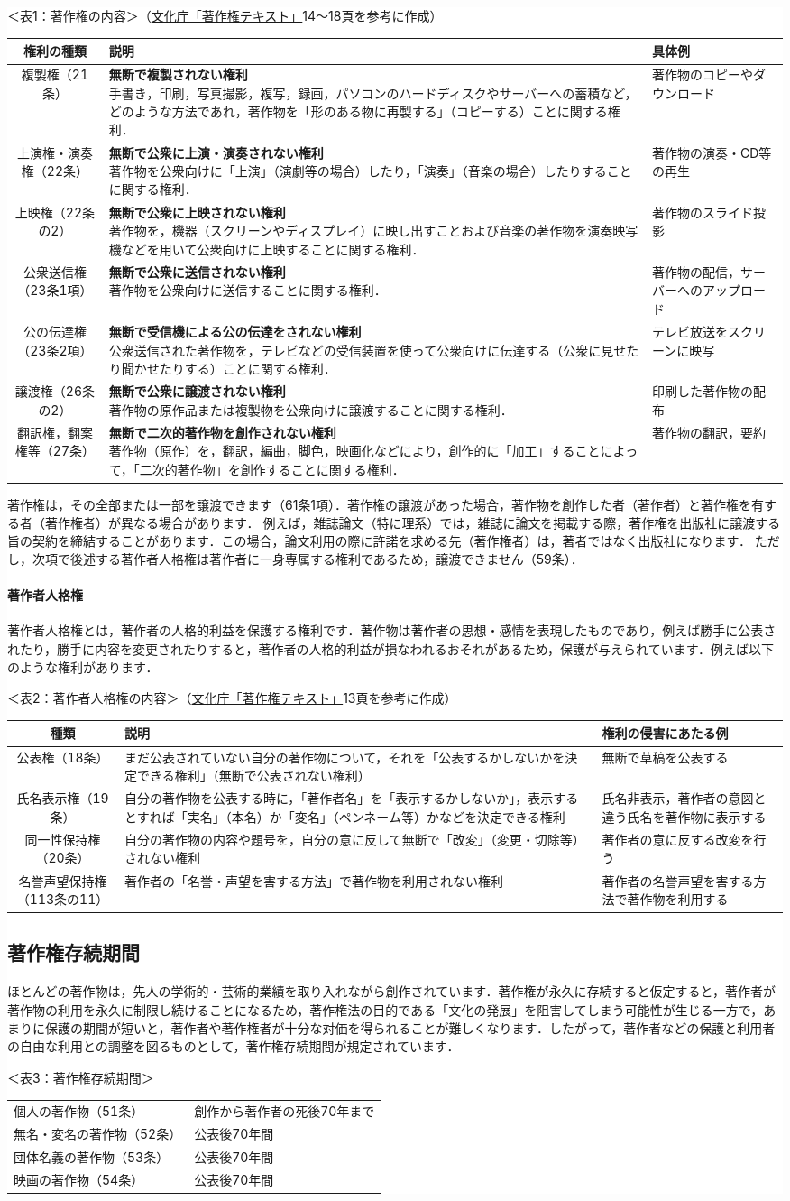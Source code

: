＜表1：著作権の内容＞（[文化庁「著作権テキスト」](https://www.bunka.go.jp/seisaku/chosakuken/seidokaisetsu/pdf/93293301_01.pdf)14〜18頁を参考に作成）

|権利の種類|説明|具体例|
|:---:|:---|:---|
|複製権（21条）|**無断で複製されない権利**<br>手書き，印刷，写真撮影，複写，録画，パソコンのハードディスクやサーバーへの蓄積など，どのような方法であれ，著作物を「形のある物に再製する」（コピーする）ことに関する権利．|著作物のコピーやダウンロード|
|上演権・演奏権（22条）|**無断で公衆に上演・演奏されない権利**<br>著作物を公衆向けに「上演」（演劇等の場合）したり，「演奏」（音楽の場合）したりすることに関する権利．|著作物の演奏・CD等の再生|
|上映権（22条の2）|**無断で公衆に上映されない権利**<br>著作物を，機器（スクリーンやディスプレイ）に映し出すことおよび音楽の著作物を演奏映写機などを用いて公衆向けに上映することに関する権利．|著作物のスライド投影|
|公衆送信権（23条1項）|**無断で公衆に送信されない権利**<br>著作物を公衆向けに送信することに関する権利．|著作物の配信，サーバーへのアップロード|
|公の伝達権（23条2項）|**無断で受信機による公の伝達をされない権利**<br>公衆送信された著作物を，テレビなどの受信装置を使って公衆向けに伝達する（公衆に見せたり聞かせたりする）ことに関する権利．|テレビ放送をスクリーンに映写|
|譲渡権（26条の2）|**無断で公衆に譲渡されない権利**<br>著作物の原作品または複製物を公衆向けに譲渡することに関する権利．|印刷した著作物の配布|
|翻訳権，翻案権等（27条）|**無断で二次的著作物を創作されない権利**<br>著作物（原作）を，翻訳，編曲，脚色，映画化などにより，創作的に「加工」することによって，「二次的著作物」を創作することに関する権利．|著作物の翻訳，要約|

著作権は，その全部または一部を譲渡できます（61条1項）．著作権の譲渡があった場合，著作物を創作した者（著作者）と著作権を有する者（著作権者）が異なる場合があります．
例えば，雑誌論文（特に理系）では，雑誌に論文を掲載する際，著作権を出版社に譲渡する旨の契約を締結することがあります．この場合，論文利用の際に許諾を求める先（著作権者）は，著者ではなく出版社になります．
ただし，次項で後述する著作者人格権は著作者に一身専属する権利であるため，譲渡できません（59条）．

#### 著作者人格権

著作者人格権とは，著作者の人格的利益を保護する権利です．著作物は著作者の思想・感情を表現したものであり，例えば勝手に公表されたり，勝手に内容を変更されたりすると，著作者の人格的利益が損なわれるおそれがあるため，保護が与えられています．例えば以下のような権利があります．

＜表2：著作者人格権の内容＞（[文化庁「著作権テキスト」](https://www.bunka.go.jp/seisaku/chosakuken/seidokaisetsu/pdf/93293301_01.pdf)13頁を参考に作成）

|種類|説明|権利の侵害にあたる例|
|:---:|:---|:---|
|公表権（18条）|まだ公表されていない自分の著作物について，それを「公表するかしないかを決定できる権利」（無断で公表されない権利）|無断で草稿を公表する|
|氏名表示権（19条）|自分の著作物を公表する時に，「著作者名」を「表示するかしないか」，表示するとすれば「実名」（本名）か「変名」（ペンネーム等）かなどを決定できる権利|氏名非表示，著作者の意図と違う氏名を著作物に表示する|
|同一性保持権（20条）|自分の著作物の内容や題号を，自分の意に反して無断で「改変」（変更・切除等）されない権利|著作者の意に反する改変を行う|
|名誉声望保持権（113条の11）|著作者の「名誉・声望を害する方法」で著作物を利用されない権利|著作者の名誉声望を害する方法で著作物を利用する|

## 著作権存続期間

ほとんどの著作物は，先人の学術的・芸術的業績を取り入れながら創作されています．著作権が永久に存続すると仮定すると，著作者が著作物の利用を永久に制限し続けることになるため，著作権法の目的である「文化の発展」を阻害してしまう可能性が生じる一方で，あまりに保護の期間が短いと，著作者や著作権者が十分な対価を得られることが難しくなります．したがって，著作者などの保護と利用者の自由な利用との調整を図るものとして，著作権存続期間が規定されています．

＜表3：著作権存続期間＞

<table>
  <tr><td>個人の著作物（51条）</td><td>創作から著作者の死後70年まで</td></tr>
  <tr><td>無名・変名の著作物（52条）</td><td>公表後70年間</td></tr>
  <tr><td>団体名義の著作物（53条）</td><td>公表後70年間</td></tr>
  <tr><td>映画の著作物（54条）</td><td>公表後70年間</td></tr>
</table>
